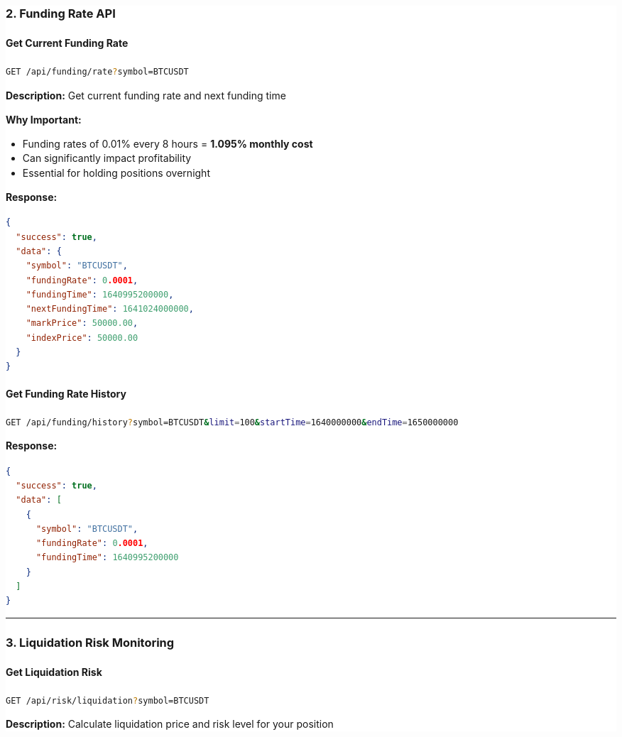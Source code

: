
### 2. Funding Rate API

#### Get Current Funding Rate
```bash
GET /api/funding/rate?symbol=BTCUSDT
```
**Description:** Get current funding rate and next funding time

**Why Important:**
- Funding rates of 0.01% every 8 hours = **1.095% monthly cost**
- Can significantly impact profitability
- Essential for holding positions overnight

**Response:**
```json
{
  "success": true,
  "data": {
    "symbol": "BTCUSDT",
    "fundingRate": 0.0001,
    "fundingTime": 1640995200000,
    "nextFundingTime": 1641024000000,
    "markPrice": 50000.00,
    "indexPrice": 50000.00
  }
}
```

#### Get Funding Rate History
```bash
GET /api/funding/history?symbol=BTCUSDT&limit=100&startTime=1640000000&endTime=1650000000
```
**Response:**
```json
{
  "success": true,
  "data": [
    {
      "symbol": "BTCUSDT",
      "fundingRate": 0.0001,
      "fundingTime": 1640995200000
    }
  ]
}
```

---

### 3. Liquidation Risk Monitoring

#### Get Liquidation Risk
```bash
GET /api/risk/liquidation?symbol=BTCUSDT
```
**Description:** Calculate liquidation price and risk level for your position
